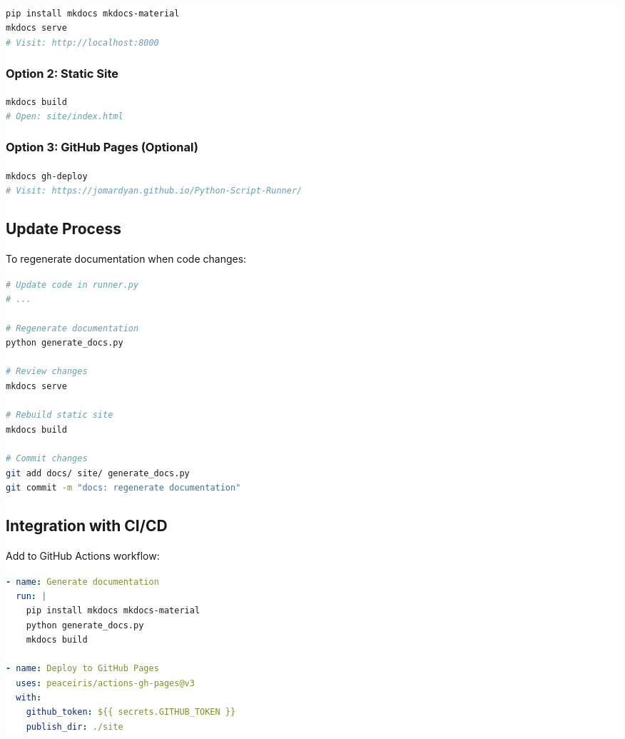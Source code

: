 ```bash
pip install mkdocs mkdocs-material
mkdocs serve
# Visit: http://localhost:8000
```

### Option 2: Static Site

```bash
mkdocs build
# Open: site/index.html
```

### Option 3: GitHub Pages (Optional)

```bash
mkdocs gh-deploy
# Visit: https://jomardyan.github.io/Python-Script-Runner/
```

## Update Process

To regenerate documentation when code changes:

```bash
# Update code in runner.py
# ...

# Regenerate documentation
python generate_docs.py

# Review changes
mkdocs serve

# Rebuild static site
mkdocs build

# Commit changes
git add docs/ site/ generate_docs.py
git commit -m "docs: regenerate documentation"
```

## Integration with CI/CD

Add to GitHub Actions workflow:

```yaml
- name: Generate documentation
  run: |
    pip install mkdocs mkdocs-material
    python generate_docs.py
    mkdocs build

- name: Deploy to GitHub Pages
  uses: peaceiris/actions-gh-pages@v3
  with:
    github_token: ${{ secrets.GITHUB_TOKEN }}
    publish_dir: ./site
```
